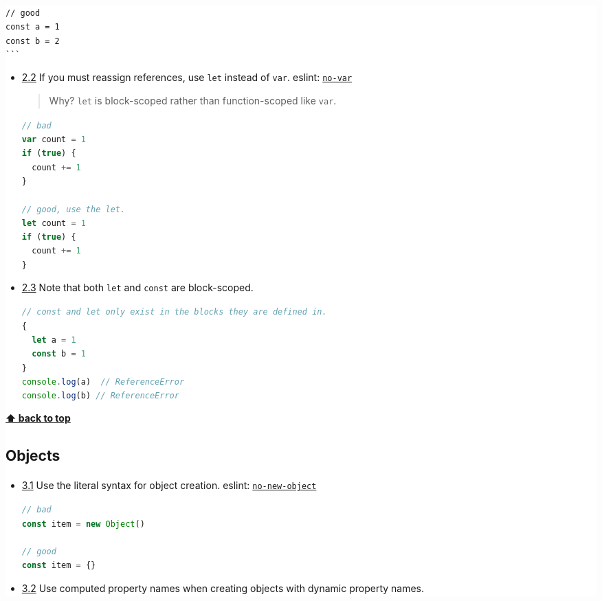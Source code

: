     // good
    const a = 1
    const b = 2
    ```

  <a name="references--disallow-var"></a><a name="2.2"></a>
  - [2.2](#references--disallow-var) If you must reassign references, use `let` instead of `var`. eslint: [`no-var`](https://eslint.org/docs/rules/no-var.html)

    > Why? `let` is block-scoped rather than function-scoped like `var`.

    ```javascript
    // bad
    var count = 1
    if (true) {
      count += 1
    }

    // good, use the let.
    let count = 1 
    if (true) {
      count += 1
    }
    ```

  <a name="references--block-scope"></a><a name="2.3"></a>
  - [2.3](#references--block-scope) Note that both `let` and `const` are block-scoped.

    ```javascript
    // const and let only exist in the blocks they are defined in.
    {
      let a = 1
      const b = 1
    }
    console.log(a)  // ReferenceError
    console.log(b) // ReferenceError
    ```

**[⬆ back to top](#table-of-contents)**

## Objects

  <a name="objects--no-new"></a><a name="3.1"></a>
  - [3.1](#objects--no-new) Use the literal syntax for object creation. eslint: [`no-new-object`](https://eslint.org/docs/rules/no-new-object.html)

    ```javascript
    // bad
    const item = new Object()

    // good
    const item = {}
    ```

  <a name="es6-computed-properties"></a><a name="3.4"></a>
  - [3.2](#es6-computed-properties) Use computed property names when creating objects with dynamic property names.
